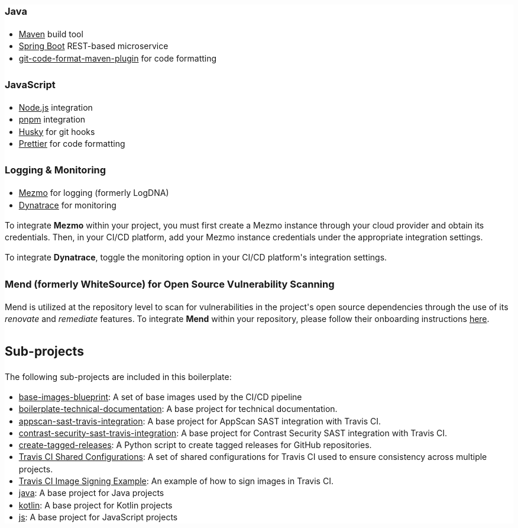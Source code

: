 ### Java

- [Maven](https://maven.apache.org/) build tool
- [Spring Boot](https://spring.io/projects/spring-boot) REST-based microservice
- [git-code-format-maven-plugin](https://github.com/Cosium/git-code-format-maven-plugin) for code formatting

### JavaScript

- [Node.js](https://nodejs.org/) integration
- [pnpm](https://pnpm.js.org/) integration
- [Husky](https://github.com/typicode/husky) for git hooks
- [Prettier](https://prettier.io/) for code formatting

### Logging & Monitoring

- [Mezmo](https://www.mezmo.com/) for logging (formerly LogDNA)
- [Dynatrace](https://www.dynatrace.com/) for monitoring

To integrate **Mezmo** within your project, you must first create a Mezmo instance through your cloud provider and obtain its credentials. Then, in your CI/CD platform, add your Mezmo instance credentials under the appropriate integration settings.

To integrate **Dynatrace**, toggle the monitoring option in your CI/CD platform's integration settings.

### Mend (formerly WhiteSource) for Open Source Vulnerability Scanning

Mend is utilized at the repository level to scan for vulnerabilities in the project's open source dependencies through the use of its _renovate_ and _remediate_ features. To integrate **Mend** within your repository, please follow their onboarding instructions [here](https://www.mend.io/).

## Sub-projects

The following sub-projects are included in this boilerplate:

- [base-images-blueprint](https://github.com/dotbrains/base-images-blueprint): A set of base images used by the CI/CD pipeline
- [boilerplate-technical-documentation](https://github.com/dotbrains/boilerplate-technical-documentation): A base project for technical documentation.
- [appscan-sast-travis-integration](https://github.com/dotbrains/appscan-sast-travis-integration): A base project for AppScan SAST integration with Travis CI.
- [contrast-security-sast-travis-integration](https://github.com/dotbrains/contrast-security-sast-travis-integration): A base project for Contrast Security SAST integration with Travis CI.
- [create-tagged-releases](https://github.com/dotbrains/create-tagged-releases): A Python script to create tagged releases for GitHub repositories.
- [Travis CI Shared Configurations](https://github.com/dotbrains/travis-shared-config): A set of shared configurations for Travis CI used to ensure consistency across multiple projects.
- [Travis CI Image Signing Example](https://github.com/dotbrains/image-signing-travis-example): An example of how to sign images in Travis CI.
- [java](java): A base project for Java projects
- [kotlin](kotlin): A base project for Kotlin projects
- [js](js): A base project for JavaScript projects
